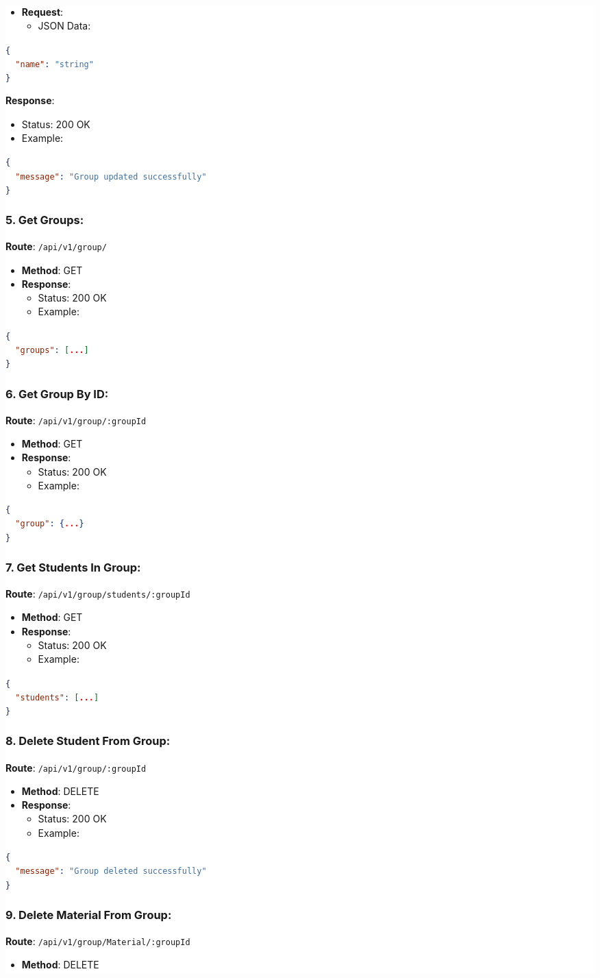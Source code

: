 - **Request**:
    - JSON Data:
```JSON
{
  "name": "string"
}
```
**Response**:
- Status: 200 OK
- Example:
```JSON
{
  "message": "Group updated successfully"
}
```
### 5. Get Groups:
**Route**: `/api/v1/group/`
- **Method**: GET
- **Response**:
    - Status: 200 OK
    - Example:
```JSON
{
  "groups": [...]
}
```
### 6. Get Group By ID:
**Route**: `/api/v1/group/:groupId`
- **Method**: GET
- **Response**:
    - Status: 200 OK
    - Example:
```JSON
{
  "group": {...}
}
```
### 7. Get Students In Group:
**Route**: `/api/v1/group/students/:groupId`
- **Method**: GET
- **Response**:
    - Status: 200 OK
    - Example:
```JSON
{
  "students": [...]
}
```
### 8. Delete Student From Group:
**Route**: `/api/v1/group/:groupId`
- **Method**: DELETE
- **Response**:
    - Status: 200 OK
    - Example:
```JSON
{
  "message": "Group deleted successfully"
}
```
### 9. Delete Material From Group:
**Route**: `/api/v1/group/Material/:groupId`
- **Method**: DELETE
